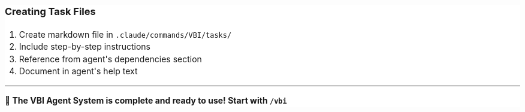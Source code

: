 ### Creating Task Files
1. Create markdown file in `.claude/commands/VBI/tasks/`
2. Include step-by-step instructions
3. Reference from agent's dependencies section
4. Document in agent's help text

---

**🎉 The VBI Agent System is complete and ready to use! Start with `/vbi`**
